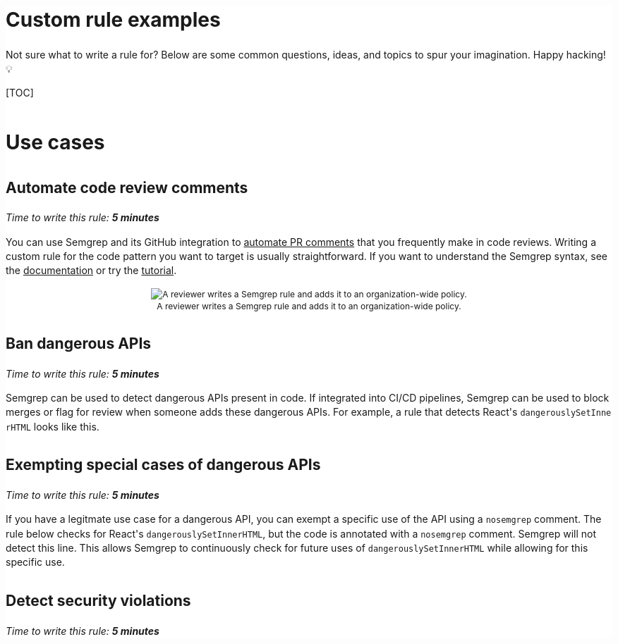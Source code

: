 # Custom rule examples

Not sure what to write a rule for? Below are some common questions, ideas, and topics to spur your imagination. Happy hacking! 💡

[TOC]

# Use cases

## Automate code review comments

_Time to write this rule: **5 minutes**_

You can use Semgrep and its GitHub integration to [automate PR comments](integrations.md) that you frequently make in code reviews. Writing a custom rule for the code pattern you want to target is usually straightforward. If you want to understand the Semgrep syntax, see the [documentation](writing-rules/pattern-syntax.md) or try the [tutorial](https://semgrep.dev/learn). 

<p align="center" style="font-size: 12px">
    <img src="../img/semgrep-ci.gif" alt="A reviewer writes a Semgrep rule and adds it to an organization-wide policy."/></br>
    A reviewer writes a Semgrep rule and adds it to an organization-wide policy.
</p>


## Ban dangerous APIs

_Time to write this rule: **5 minutes**_

Semgrep can be used to detect dangerous APIs present in code. If integrated into CI/CD pipelines, Semgrep can be used to block merges or flag for review when someone adds these dangerous APIs. For example, a rule that detects React's `dangerouslySetInnerHTML` looks like this.

<iframe src="https://semgrep.dev/embed/editor?snippet=minusworld:docs-dangerously-set-inner-html"></iframe>


## Exempting special cases of dangerous APIs

_Time to write this rule: **5 minutes**_

If you have a legitmate use case for a dangerous API, you can exempt a specific use of the API using a `nosemgrep` comment. The rule below checks for React's `dangerouslySetInnerHTML`, but the code is annotated with a `nosemgrep` comment. Semgrep will not detect this line. This allows Semgrep to continuously check for future uses of `dangerouslySetInnerHTML` while allowing for this specific use.

<iframe src="https://semgrep.dev/embed/editor?snippet=minusworld:docs-dangerously-set-inner-html-nosem"></iframe>


## Detect security violations

_Time to write this rule: **5 minutes**_
